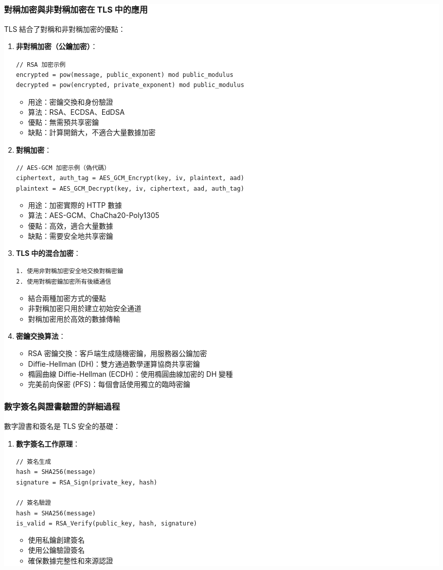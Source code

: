 ### 對稱加密與非對稱加密在 TLS 中的應用

TLS 結合了對稱和非對稱加密的優點：

1. **非對稱加密（公鑰加密）**：
   ```
   // RSA 加密示例
   encrypted = pow(message, public_exponent) mod public_modulus
   decrypted = pow(encrypted, private_exponent) mod public_modulus
   ```
   - 用途：密鑰交換和身份驗證
   - 算法：RSA、ECDSA、EdDSA
   - 優點：無需預共享密鑰
   - 缺點：計算開銷大，不適合大量數據加密

2. **對稱加密**：
   ```
   // AES-GCM 加密示例（偽代碼）
   ciphertext, auth_tag = AES_GCM_Encrypt(key, iv, plaintext, aad)
   plaintext = AES_GCM_Decrypt(key, iv, ciphertext, aad, auth_tag)
   ```
   - 用途：加密實際的 HTTP 數據
   - 算法：AES-GCM、ChaCha20-Poly1305
   - 優點：高效，適合大量數據
   - 缺點：需要安全地共享密鑰

3. **TLS 中的混合加密**：
   ```
   1. 使用非對稱加密安全地交換對稱密鑰
   2. 使用對稱密鑰加密所有後續通信
   ```
   - 結合兩種加密方式的優點
   - 非對稱加密只用於建立初始安全通道
   - 對稱加密用於高效的數據傳輸

4. **密鑰交換算法**：
   - RSA 密鑰交換：客戶端生成隨機密鑰，用服務器公鑰加密
   - Diffie-Hellman (DH)：雙方通過數學運算協商共享密鑰
   - 橢圓曲線 Diffie-Hellman (ECDH)：使用橢圓曲線加密的 DH 變種
   - 完美前向保密 (PFS)：每個會話使用獨立的臨時密鑰

### 數字簽名與證書驗證的詳細過程

數字證書和簽名是 TLS 安全的基礎：

1. **數字簽名工作原理**：
   ```
   // 簽名生成
   hash = SHA256(message)
   signature = RSA_Sign(private_key, hash)
   
   // 簽名驗證
   hash = SHA256(message)
   is_valid = RSA_Verify(public_key, hash, signature)
   ```
   - 使用私鑰創建簽名
   - 使用公鑰驗證簽名
   - 確保數據完整性和來源認證
